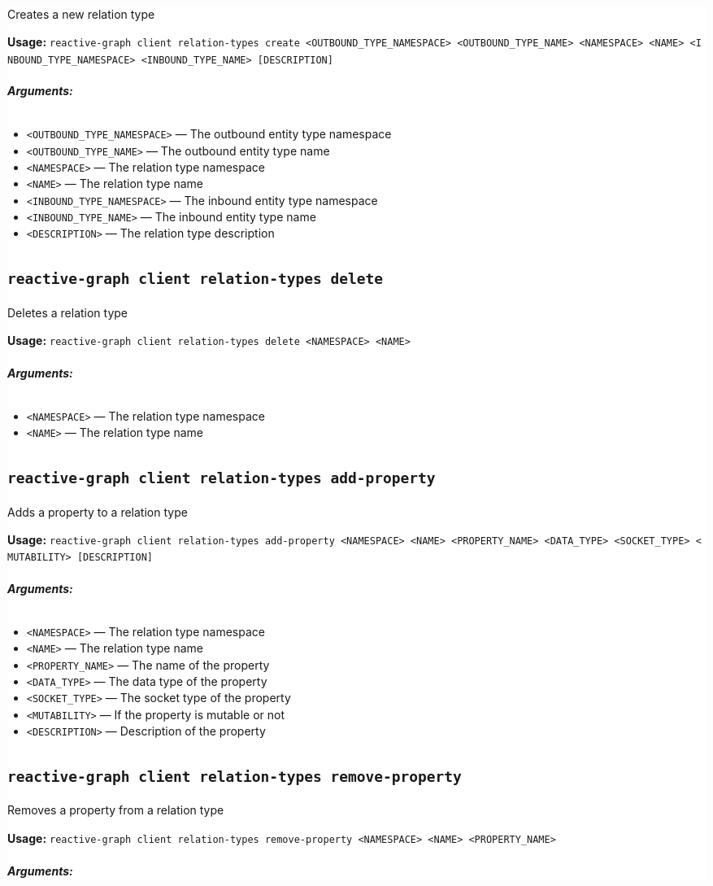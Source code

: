Creates a new relation type

**Usage:** `reactive-graph client relation-types create <OUTBOUND_TYPE_NAMESPACE> <OUTBOUND_TYPE_NAME> <NAMESPACE> <NAME> <INBOUND_TYPE_NAMESPACE> <INBOUND_TYPE_NAME> [DESCRIPTION]`

###### **Arguments:**

* `<OUTBOUND_TYPE_NAMESPACE>` — The outbound entity type namespace
* `<OUTBOUND_TYPE_NAME>` — The outbound entity type name
* `<NAMESPACE>` — The relation type namespace
* `<NAME>` — The relation type name
* `<INBOUND_TYPE_NAMESPACE>` — The inbound entity type namespace
* `<INBOUND_TYPE_NAME>` — The inbound entity type name
* `<DESCRIPTION>` — The relation type description



## `reactive-graph client relation-types delete`

Deletes a relation type

**Usage:** `reactive-graph client relation-types delete <NAMESPACE> <NAME>`

###### **Arguments:**

* `<NAMESPACE>` — The relation type namespace
* `<NAME>` — The relation type name



## `reactive-graph client relation-types add-property`

Adds a property to a relation type

**Usage:** `reactive-graph client relation-types add-property <NAMESPACE> <NAME> <PROPERTY_NAME> <DATA_TYPE> <SOCKET_TYPE> <MUTABILITY> [DESCRIPTION]`

###### **Arguments:**

* `<NAMESPACE>` — The relation type namespace
* `<NAME>` — The relation type name
* `<PROPERTY_NAME>` — The name of the property
* `<DATA_TYPE>` — The data type of the property
* `<SOCKET_TYPE>` — The socket type of the property
* `<MUTABILITY>` — If the property is mutable or not
* `<DESCRIPTION>` — Description of the property



## `reactive-graph client relation-types remove-property`

Removes a property from a relation type

**Usage:** `reactive-graph client relation-types remove-property <NAMESPACE> <NAME> <PROPERTY_NAME>`

###### **Arguments:**
